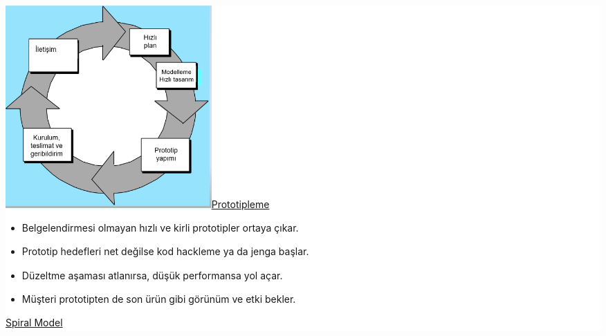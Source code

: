 <img src="media\image9.png" style="width:3.10119in;height:3.0495in" /><u>Prototipleme</u>

-   Belgelendirmesi olmayan hızlı ve kirli prototipler ortaya çıkar.

-   Prototip hedefleri net değilse kod hackleme ya da jenga başlar.

-   Düzeltme aşaması atlanırsa, düşük performansa yol açar.

-   Müşteri prototipten de son ürün gibi görünüm ve etki bekler.

<u>Spiral Model</u>
